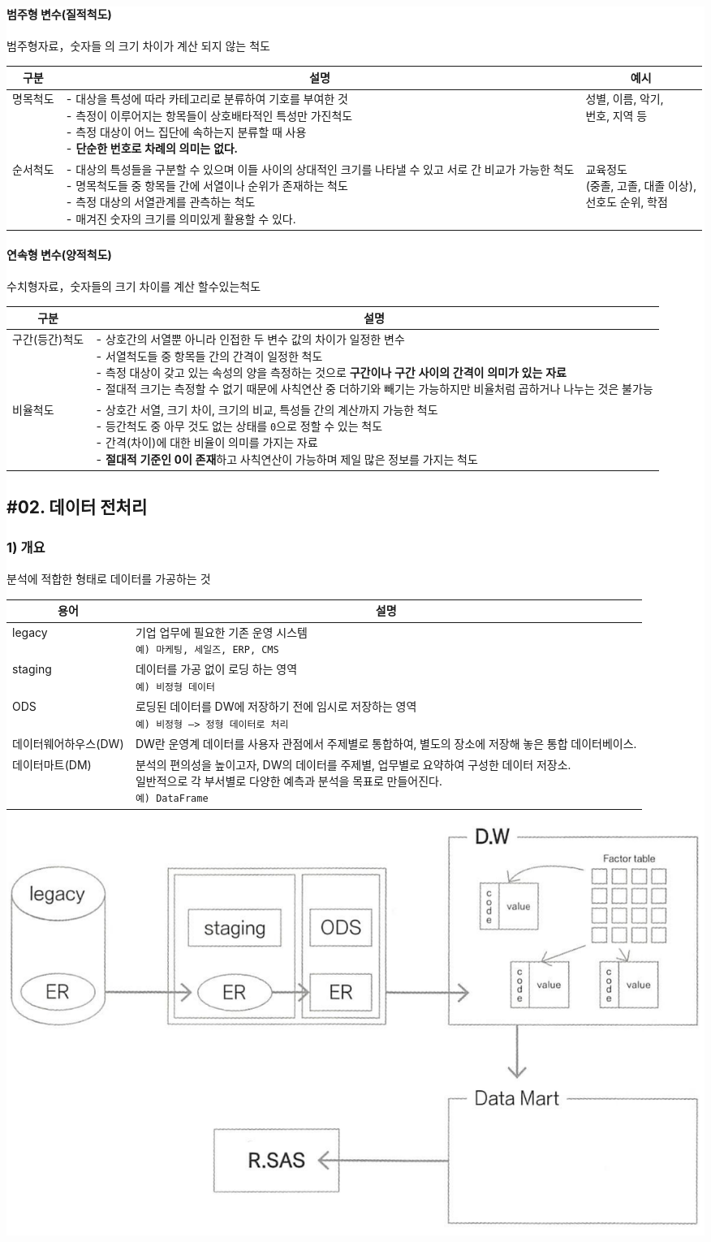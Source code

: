#### 범주형 변수(질적척도)

범주형자료，숫자들 의 크기 차이가 계산 되지 않는 척도

| 구분 | 설명 | 예시 |
|--|--|--|
| 명목척도 | - 대상을 특성에 따라 카테고리로 분류하여 기호를 부여한 것<br/>- 측정이 이루어지는 항목들이 상호배타적인 특성만 가진척도<br/>- 측정 대상이 어느 집단에 속하는지 분류할 때 사용<br/>- **단순한 번호로 차례의 의미는 없다.** | 성별, 이름, 악기,<br/> 번호, 지역 등 |
| 순서척도 | - 대상의 특성들을 구분할 수 있으며 이들 사이의 상대적인 크기를 나타낼 수 있고 서로 간 비교가 가능한 척도<br/>- 명목척도들 중 항목들 간에 서열이나 순위가 존재하는 척도<br/>- 측정 대상의 서열관계를 관측하는 척도<br/>- 매겨진 숫자의 크기를 의미있게 활용할 수 있다. | 교육정도<br/>(중졸, 고졸, 대졸 이상),<br/>선호도 순위, 학점 |

#### 연속형 변수(양적척도)

수치형자료，숫자들의 크기 차이를 계산 할수있는척도

| 구분 | 설명 |
|--|--|
| 구간(등간)척도 | - 상호간의 서열뿐 아니라 인접한 두 변수 값의 차이가 일정한 변수<br/>- 서열척도들 중 항목들 간의 간격이 일정한 척도<br/>- 측정 대상이 갖고 있는 속성의 양을 측정하는 것으로 **구간이나 구간 사이의 간격이 의미가 있는 자료**<br/>- 절대적 크기는 측정할 수 없기 때문에 사칙연산 중 더하기와 빼기는 가능하지만 비율처럼 곱하거나 나누는 것은 불가능 | 온도, IQ, 시각, 만족도<br/>(매우불만족, 약간불만족, 보통, 약간만족, 매우만족) |
| 비율척도 | - 상호간 서열, 크기 차이, 크기의 비교, 특성들 간의 계산까지 가능한 척도<br/>- 등간척도 중 아무 것도 없는 상태를 `0`으로 정할 수 있는 척도<br/>- 간격(차이)에 대한 비율이 의미를 가지는 자료<br/>- **절대적 기준인 0이 존재**하고 사칙연산이 가능하며 제일 많은 정보를 가지는 척도 | 몸무게, 키, 나이, 길이, 임금<br/>( 20세 이하,21~30세,31~40세,41~50세, 0이라는 개념은 아직 태어나지 않음을 뜻함) |

## #02. 데이터 전처리

### 1) 개요

분석에 적합한 형태로 데이터를 가공하는 것

| 용어 | 설명 |
|--- |---|
| legacy | 기업 업무에 필요한 기존 운영 시스템<br/>`예) 마케팅, 세일즈, ERP, CMS` |
| staging | 데이터를 가공 없이 로딩 하는 영역<br/>`예) 비정형 데이터` |
| ODS | 로딩된 데이터를 DW에 저장하기 전에 임시로 저장하는 영역<br/>`예) 비정형 —> 정형 데이터로 처리` | 
| 데이터웨어하우스(DW) | DW란 운영계 데이터를 사용자 관점에서 주제별로 통합하여, 별도의 장소에 저장해 놓은 통합 데이터베이스. |  |
| 데이터마트(DM) | 분석의 편의성을 높이고자, DW의 데이터를 주제별, 업무별로 요약하여 구성한 데이터 저장소.<br/>일반적으로 각 부서별로 다양한 예측과 분석을 목표로 만들어진다.<br/>`예) DataFrame` |

![데이터 처리](/images/posts/2022/1031/datawarehouse.png)
